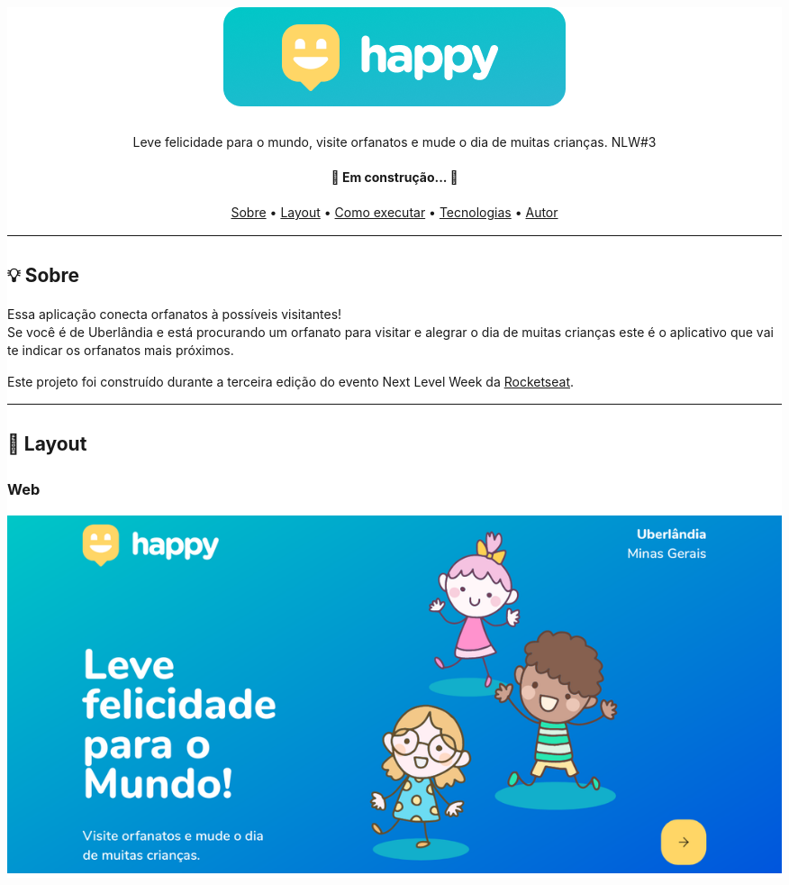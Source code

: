 <h1 align="center" >
  <img alt="happy" title="happy" src="./.github/banner.png" />
</h1>

<p align="center">Leve felicidade para o mundo, visite orfanatos e mude o dia de muitas crianças. NLW#3</p>

<h4 align="center"> 
	🚧  Em construção...  🚧
</h4>

<p align="center">
 <a href="#-sobre">Sobre</a> •
 <a href="#-layout">Layout</a> • 
 <a href="#-executando-o-happy">Como executar</a> • 
 <a href="#-tecnologias">Tecnologias</a> • 
 <a href="#-autor">Autor</a> 
</p>

---

## 💡 Sobre

Essa aplicação conecta orfanatos à possíveis visitantes! </br>Se você é de Uberlândia e está procurando um orfanato para visitar e alegrar o dia de muitas crianças este é o aplicativo que vai te indicar os orfanatos mais próximos.

Este projeto foi construído durante a terceira edição do evento Next Level Week da [Rocketseat](https://rocketseat.com.br/).

---

## 🎨 Layout


### Web

<p align="center">
  <img alt="Happy Web" title="Happy Web Landing" src="./.github/landing.png" width="1000px">